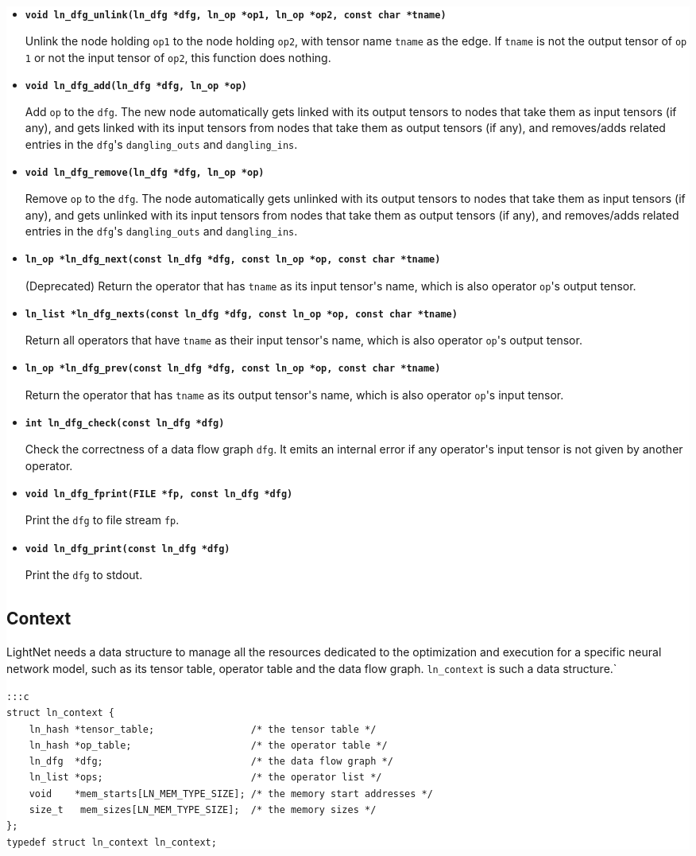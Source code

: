- **`void ln_dfg_unlink(ln_dfg *dfg, ln_op *op1, ln_op *op2, const char *tname)`**

    Unlink the node holding `op1` to the node holding `op2`, with tensor name `tname`
    as the edge. If `tname` is not the output tensor of `op1` or not the input
    tensor of `op2`, this function does nothing.

- **`void ln_dfg_add(ln_dfg *dfg, ln_op *op)`**

    Add `op` to the `dfg`. The new node automatically gets linked with its output
    tensors to nodes that take them as input tensors (if any), and gets linked 
    with its input tensors from nodes that take them as output tensors (if any),
    and removes/adds related entries in the `dfg`'s `dangling_outs` and
    `dangling_ins`.
    
- **`void ln_dfg_remove(ln_dfg *dfg, ln_op *op)`**

    Remove `op` to the `dfg`. The node automatically gets unlinked with its output
    tensors to nodes that take them as input tensors (if any), and gets unlinked 
    with its input tensors from nodes that take them as output tensors (if any),
    and removes/adds related entries in the `dfg`'s `dangling_outs` and
    `dangling_ins`.

- **`ln_op *ln_dfg_next(const ln_dfg *dfg, const ln_op *op, const char *tname)`**

    (Deprecated)
    Return the operator that has `tname` as its input tensor's name, which is also
    operator `op`'s output tensor.

- **`ln_list *ln_dfg_nexts(const ln_dfg *dfg, const ln_op *op, const char *tname)`**
  
    Return all operators that have `tname` as their input tensor's name, which is also
    operator `op`'s output tensor.

- **`ln_op *ln_dfg_prev(const ln_dfg *dfg, const ln_op *op, const char *tname)`**

    Return the operator that has `tname` as its output tensor's name, which is also
    operator `op`'s input tensor.

- **`int ln_dfg_check(const ln_dfg *dfg)`**

    Check the correctness of a data flow graph `dfg`. It emits an internal error if
    any operator's input tensor is not given by another operator.

- **`void ln_dfg_fprint(FILE *fp, const ln_dfg *dfg)`**

    Print the `dfg` to file stream `fp`.

- **`void ln_dfg_print(const ln_dfg *dfg)`**

    Print the `dfg` to stdout.

## Context

LightNet needs a data structure to manage all the resources dedicated to the
optimization and execution for a specific neural network model, such as its
tensor table, operator table and the data flow graph. `ln_context` is such a data structure.`

    :::c
    struct ln_context {
        ln_hash *tensor_table;                 /* the tensor table */
        ln_hash *op_table;                     /* the operator table */
        ln_dfg  *dfg;                          /* the data flow graph */
        ln_list *ops;                          /* the operator list */
        void    *mem_starts[LN_MEM_TYPE_SIZE]; /* the memory start addresses */
        size_t   mem_sizes[LN_MEM_TYPE_SIZE];  /* the memory sizes */
    };
    typedef struct ln_context ln_context;
